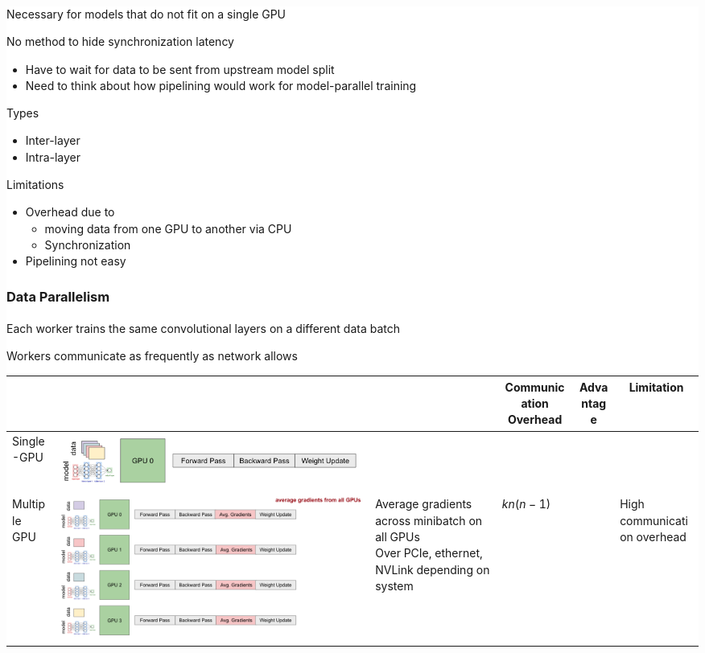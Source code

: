 Necessary for models that do not fit on a single GPU

No method to hide synchronization latency

- Have to wait for data to be sent from upstream model split
- Need to think about how pipelining would work for model-parallel training

Types

- Inter-layer
- Intra-layer

Limitations

- Overhead due to
  - moving data from one GPU to another via CPU
  - Synchronization
- Pipelining not easy

### Data Parallelism

Each worker trains the same convolutional layers on a different data batch

Workers communicate as frequently as network allows

|                           |                                                                  |                                                                                                     | Communication Overhead                | Advantage                                           | Limitation|
|---                        | ---                                                              | ---                                                                                                 | ---                                   | ---                                                 | ---|
|Single-GPU                 | ![image-20240517235009471](./assets/image-20240517235009471.png) |                                                                                                     |                                       |                                                     | |
|Multiple GPU               | ![image-20240517235030466](./assets/image-20240517235030466.png) | Average gradients across minibatch on all GPUs<br />Over PCIe, ethernet, NVLink depending on system | $kn(n-1)$                             |                                                     | High communication overhead|